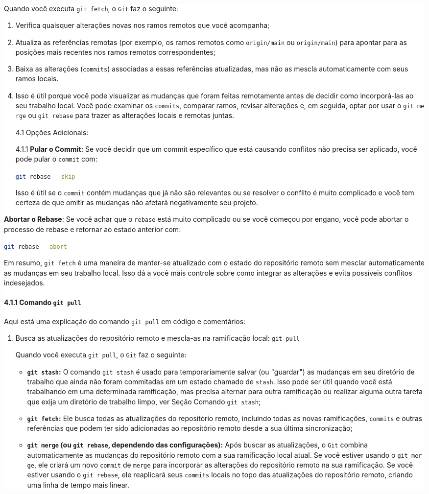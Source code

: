 Quando você executa `git fetch`, o `Git` faz o seguinte:

1. Verifica quaisquer alterações novas nos ramos remotos que você acompanha;

2. Atualiza as referências remotas (por exemplo, os ramos remotos como `origin/main` ou `origin/main`) para apontar para as posições mais recentes nos ramos remotos correspondentes;

3. Baixa as alterações (`commits`) associadas a essas referências atualizadas, mas não as mescla automaticamente com seus ramos locais.

4. Isso é útil porque você pode visualizar as mudanças que foram feitas remotamente antes de decidir como incorporá-las ao seu trabalho local. Você pode examinar os `commits`, comparar ramos, revisar alterações e, em seguida, optar por usar o `git merge` ou `git rebase` para trazer as alterações locais e remotas juntas.

    4.1 Opções Adicionais:

    4.1.1 **Pular o Commit:** Se você decidir que um commit específico que está causando conflitos não precisa ser aplicado, você pode pular o `commit` com:
    
    ```bash
    git rebase --skip
    ```
    
    Isso é útil se o `commit` contém mudanças que já não são relevantes ou se resolver o conflito é muito complicado e você tem certeza de que omitir as mudanças não afetará negativamente seu projeto.

**Abortar o Rebase**: Se você achar que o `rebase` está muito complicado ou se você começou por engano, você pode abortar o processo de rebase e retornar ao estado anterior com:

```bash
git rebase --abort
```

Em resumo, `git fetch` é uma maneira de manter-se atualizado com o estado do repositório remoto sem mesclar automaticamente as mudanças em seu trabalho local. Isso dá a você mais controle sobre como integrar as alterações e evita possíveis conflitos indesejados.


#### 4.1.1 Comando `git pull`

Aqui está uma explicação do comando `git pull` em código e comentários:

1. Busca as atualizações do repositório remoto e mescla-as na ramificação local: `git pull`
    
    Quando você executa `git pull`, o `Git` faz o seguinte:

    - **`git stash`:** O comando `git stash` é usado para temporariamente salvar (ou "guardar") as mudanças em seu diretório de trabalho que ainda não foram commitadas em um estado chamado de `stash`. Isso pode ser útil quando você está trabalhando em uma determinada ramificação, mas precisa alternar para outra ramificação ou realizar alguma outra tarefa que exija um diretório de trabalho limpo, ver Seção Comando `git stash`;

    - **`git fetch`:** Ele busca todas as atualizações do repositório remoto, incluindo todas as novas ramificações, `commits` e outras referências que podem ter sido adicionadas ao repositório remoto desde a sua última sincronização;

    - **`git merge` (ou `git rebase`, dependendo das configurações):** Após buscar as atualizações, o `Git` combina automaticamente as mudanças do repositório remoto com a sua ramificação local atual. Se você estiver usando o `git merge`, ele criará um novo `commit` de `merge` para incorporar as alterações do repositório remoto na sua ramificação. Se você estiver usando o `git rebase`, ele reaplicará seus `commits` locais no topo das atualizações do repositório remoto, criando uma linha de tempo mais linear.
